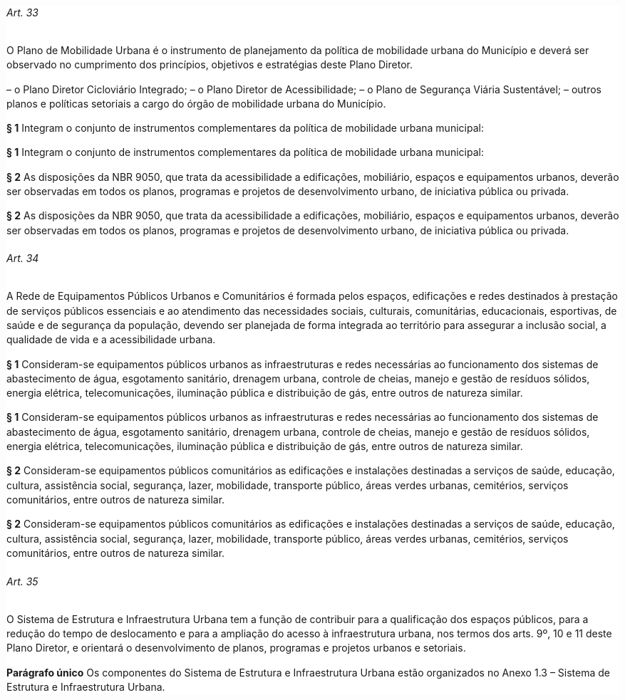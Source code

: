 ###### Art. 33
O Plano de Mobilidade Urbana é o instrumento de planejamento da política de mobilidade urbana do Município e deverá ser observado no cumprimento dos princípios, objetivos e estratégias deste Plano Diretor.

– o Plano Diretor Cicloviário Integrado;
– o Plano Diretor de Acessibilidade;
– o Plano de Segurança Viária Sustentável;
– outros planos e políticas setoriais a cargo do órgão de mobilidade urbana do Município.

**§ 1** Integram o conjunto de instrumentos complementares da política de mobilidade urbana municipal:

**§ 1** Integram o conjunto de instrumentos complementares da política de mobilidade urbana municipal:

**§ 2** As disposições da NBR 9050, que trata da acessibilidade a edificações, mobiliário, espaços e equipamentos urbanos, deverão ser observadas em todos os planos, programas e projetos de desenvolvimento urbano, de iniciativa pública ou privada.

**§ 2** As disposições da NBR 9050, que trata da acessibilidade a edificações, mobiliário, espaços e equipamentos urbanos, deverão ser observadas em todos os planos, programas e projetos de desenvolvimento urbano, de iniciativa pública ou privada.

###### Art. 34
A Rede de Equipamentos Públicos Urbanos e Comunitários é formada pelos espaços, edificações e redes destinados à prestação de serviços públicos essenciais e ao atendimento das necessidades sociais, culturais, comunitárias, educacionais, esportivas, de saúde e de segurança da população, devendo ser planejada de forma integrada ao território para assegurar a inclusão social, a qualidade de vida e a acessibilidade urbana.

**§ 1** Consideram-se equipamentos públicos urbanos as infraestruturas e redes necessárias ao funcionamento dos sistemas de abastecimento de água, esgotamento sanitário, drenagem urbana, controle de cheias, manejo e gestão de resíduos sólidos, energia elétrica, telecomunicações, iluminação pública e distribuição de gás, entre outros de natureza similar.

**§ 1** Consideram-se equipamentos públicos urbanos as infraestruturas e redes necessárias ao funcionamento dos sistemas de abastecimento de água, esgotamento sanitário, drenagem urbana, controle de cheias, manejo e gestão de resíduos sólidos, energia elétrica, telecomunicações, iluminação pública e distribuição de gás, entre outros de natureza similar.

**§ 2** Consideram-se equipamentos públicos comunitários as edificações e instalações destinadas a serviços de saúde, educação, cultura, assistência social, segurança, lazer, mobilidade, transporte público, áreas verdes urbanas, cemitérios, serviços comunitários, entre outros de natureza similar.

**§ 2** Consideram-se equipamentos públicos comunitários as edificações e instalações destinadas a serviços de saúde, educação, cultura, assistência social, segurança, lazer, mobilidade, transporte público, áreas verdes urbanas, cemitérios, serviços comunitários, entre outros de natureza similar.

###### Art. 35
O Sistema de Estrutura e Infraestrutura Urbana tem a função de contribuir para a qualificação dos espaços públicos, para a redução do tempo de deslocamento e para a ampliação do acesso à infraestrutura urbana, nos termos dos arts. 9º, 10 e 11 deste Plano Diretor, e orientará o desenvolvimento de planos, programas e projetos urbanos e setoriais.

**Parágrafo único** Os componentes do Sistema de Estrutura e Infraestrutura Urbana estão organizados no Anexo 1.3 – Sistema de Estrutura e Infraestrutura Urbana.
